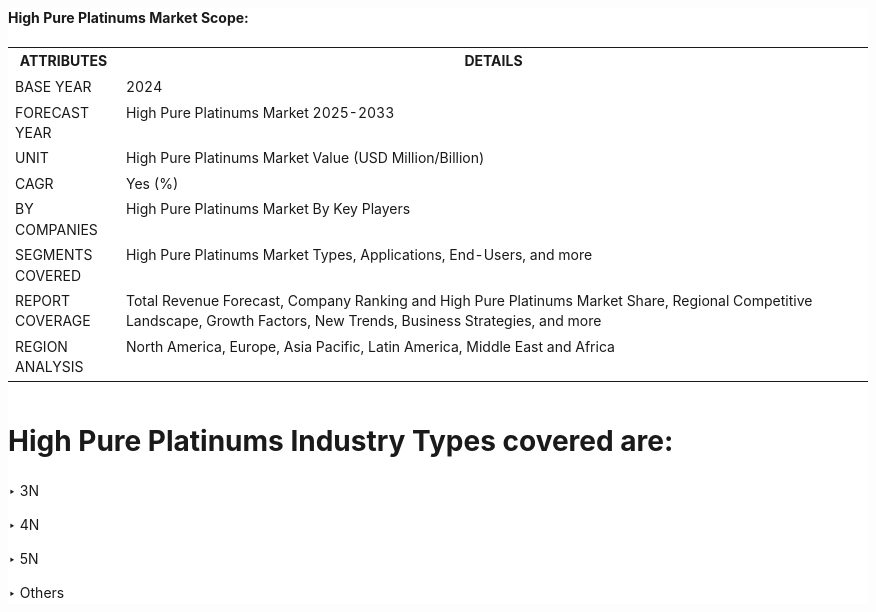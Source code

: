 <h4>High Pure Platinums Market Scope:</h4>
<table>
<tr>
<th>ATTRIBUTES</th>
<th>DETAILS</th>
</tr>
<tr>
<td>BASE YEAR</td>
<td>2024</td>
</tr>
<tr>
<td>FORECAST YEAR</td>
<td>High Pure Platinums Market 2025-2033</td>
</tr>
<tr>
<td>UNIT</td>
<td>High Pure Platinums Market Value (USD Million/Billion)</td>
<tr>
<td>CAGR</td>
<td>Yes (%)</td>
</tr>
</tr>
<tr>
<td>BY COMPANIES</td>
<td>High Pure Platinums Market By Key Players</td>
</tr>
<tr>
<td>SEGMENTS COVERED</td>
<td>High Pure Platinums Market Types, Applications, End-Users, and more</td>
</tr>
<tr>
<td>REPORT COVERAGE</td>
<td>Total Revenue Forecast, Company Ranking and High Pure Platinums Market Share, Regional Competitive Landscape, Growth Factors, New Trends, Business Strategies, and more</td>
</tr>
<tr>
<td>REGION ANALYSIS</td>
<td>North America, Europe, Asia Pacific, Latin America, Middle East and Africa</td>
</tr>
</table>

# <strong>High Pure Platinums Industry Types covered are:</strong>

‣ 3N

‣ 4N

‣ 5N

‣ Others
